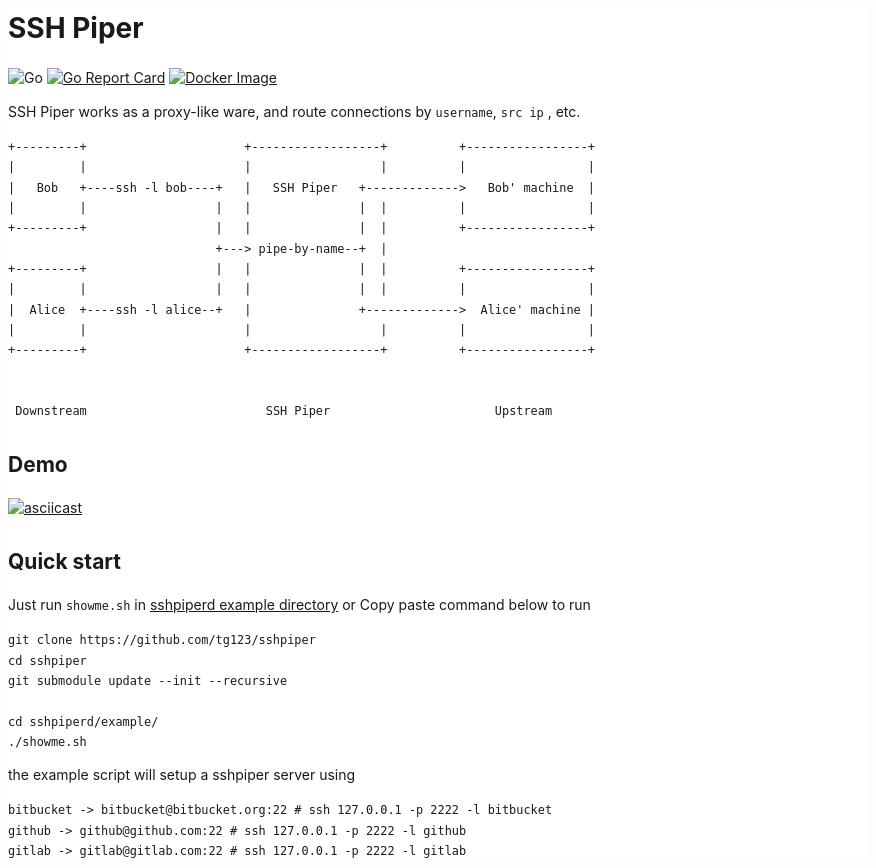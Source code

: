 # SSH Piper

![Go](https://github.com/tg123/sshpiper/workflows/Go/badge.svg)
[![Go Report Card](https://goreportcard.com/badge/github.com/tg123/sshpiper)](https://goreportcard.com/report/github.com/tg123/sshpiper)
[![Docker Image](https://img.shields.io/docker/pulls/farmer1992/sshpiperd.svg)](https://hub.docker.com/r/farmer1992/sshpiperd)

SSH Piper works as a proxy-like ware, and route connections by `username`, `src ip` , etc.

```
+---------+                      +------------------+          +-----------------+
|         |                      |                  |          |                 |
|   Bob   +----ssh -l bob----+   |   SSH Piper   +------------->   Bob' machine  |
|         |                  |   |               |  |          |                 |
+---------+                  |   |               |  |          +-----------------+
                             +---> pipe-by-name--+  |                             
+---------+                  |   |               |  |          +-----------------+
|         |                  |   |               |  |          |                 |
|  Alice  +----ssh -l alice--+   |               +------------->  Alice' machine |
|         |                      |                  |          |                 |
+---------+                      +------------------+          +-----------------+


 Downstream                         SSH Piper                       Upstream                     

```

## Demo

[![asciicast](https://asciinema.org/a/222825.svg)](https://asciinema.org/a/222825)

## Quick start

Just run `showme.sh` in [sshpiperd example directory](sshpiperd/example)
or 
Copy paste command below to run

```
git clone https://github.com/tg123/sshpiper
cd sshpiper
git submodule update --init --recursive

cd sshpiperd/example/
./showme.sh
```

the example script will setup a sshpiper server using
```
bitbucket -> bitbucket@bitbucket.org:22 # ssh 127.0.0.1 -p 2222 -l bitbucket
github -> github@github.com:22 # ssh 127.0.0.1 -p 2222 -l github
gitlab -> gitlab@gitlab.com:22 # ssh 127.0.0.1 -p 2222 -l gitlab
```
